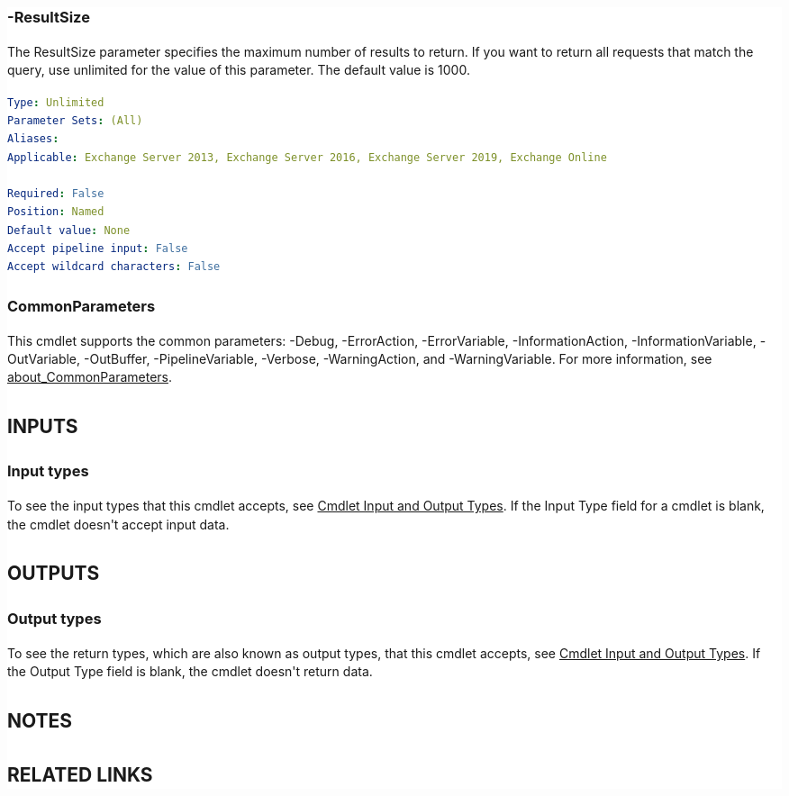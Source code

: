 ### -ResultSize
The ResultSize parameter specifies the maximum number of results to return. If you want to return all requests that match the query, use unlimited for the value of this parameter. The default value is 1000.

```yaml
Type: Unlimited
Parameter Sets: (All)
Aliases:
Applicable: Exchange Server 2013, Exchange Server 2016, Exchange Server 2019, Exchange Online

Required: False
Position: Named
Default value: None
Accept pipeline input: False
Accept wildcard characters: False
```

### CommonParameters
This cmdlet supports the common parameters: -Debug, -ErrorAction, -ErrorVariable, -InformationAction, -InformationVariable, -OutVariable, -OutBuffer, -PipelineVariable, -Verbose, -WarningAction, and -WarningVariable. For more information, see [about_CommonParameters](https://go.microsoft.com/fwlink/p/?LinkID=113216).

## INPUTS

### Input types
To see the input types that this cmdlet accepts, see [Cmdlet Input and Output Types](https://go.microsoft.com/fwlink/p/?linkId=616387). If the Input Type field for a cmdlet is blank, the cmdlet doesn't accept input data.

## OUTPUTS

### Output types
To see the return types, which are also known as output types, that this cmdlet accepts, see [Cmdlet Input and Output Types](https://go.microsoft.com/fwlink/p/?linkId=616387). If the Output Type field is blank, the cmdlet doesn't return data.

## NOTES

## RELATED LINKS
